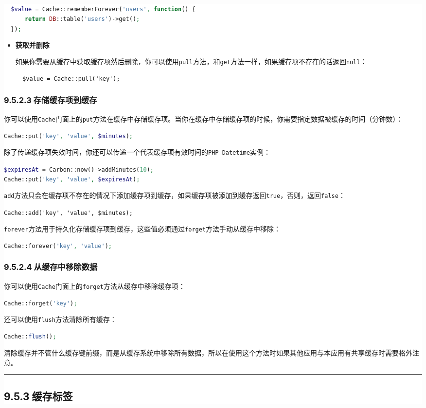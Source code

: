   ```php
    $value = Cache::rememberForever('users', function() {
        return DB::table('users')->get();
    });
  ```

- **获取并删除**

  如果你需要从缓存中获取缓存项然后删除，你可以使用`pull`方法，和`get`方法一样，如果缓存项不存在的话返回`null`：

  ```
    $value = Cache::pull('key');
  ```

### 9.5.2.3 存储缓存项到缓存

你可以使用`Cache`门面上的`put`方法在缓存中存储缓存项。当你在缓存中存储缓存项的时候，你需要指定数据被缓存的时间（分钟数）：

```php
Cache::put('key', 'value', $minutes);
```

除了传递缓存项失效时间，你还可以传递一个代表缓存项有效时间的`PHP Datetime`实例：

```php
$expiresAt = Carbon::now()->addMinutes(10);
Cache::put('key', 'value', $expiresAt);
```

`add`方法只会在缓存项不存在的情况下添加缓存项到缓存，如果缓存项被添加到缓存返回`true`，否则，返回`false`：

```
Cache::add('key', 'value', $minutes);
```

`forever`方法用于持久化存储缓存项到缓存，这些值必须通过`forget`方法手动从缓存中移除：

```php
Cache::forever('key', 'value');
```

### 9.5.2.4 从缓存中移除数据

你可以使用`Cache`门面上的`forget`方法从缓存中移除缓存项：

```php
Cache::forget('key');
```

还可以使用`flush`方法清除所有缓存：

```php
Cache::flush();
```

清除缓存并不管什么缓存键前缀，而是从缓存系统中移除所有数据，所以在使用这个方法时如果其他应用与本应用有共享缓存时需要格外注意。

--------------------------------------------------------------------------------

## 9.5.3 缓存标签
